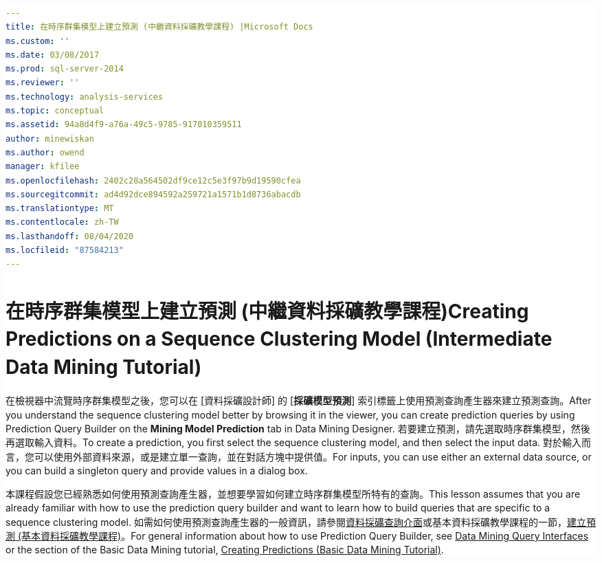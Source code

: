 ```yaml
---
title: 在時序群集模型上建立預測 (中繼資料採礦教學課程) |Microsoft Docs
ms.custom: ''
ms.date: 03/08/2017
ms.prod: sql-server-2014
ms.reviewer: ''
ms.technology: analysis-services
ms.topic: conceptual
ms.assetid: 94a8d4f9-a76a-49c5-9785-917010359511
author: minewiskan
ms.author: owend
manager: kfilee
ms.openlocfilehash: 2402c28a564502df9ce12c5e3f97b9d19590cfea
ms.sourcegitcommit: ad4d92dce894592a259721a1571b1d8736abacdb
ms.translationtype: MT
ms.contentlocale: zh-TW
ms.lasthandoff: 08/04/2020
ms.locfileid: "87584213"
---
```

# <a name="creating-predictions-on-a-sequence-clustering-model-intermediate-data-mining-tutorial"></a><span data-ttu-id="585a0-102">在時序群集模型上建立預測 (中繼資料採礦教學課程)</span><span class="sxs-lookup"><span data-stu-id="585a0-102">Creating Predictions on a Sequence Clustering Model (Intermediate Data Mining Tutorial)</span></span>
  <span data-ttu-id="585a0-103">在檢視器中流覽時序群集模型之後，您可以在 [資料採礦設計師] 的 [**採礦模型預測**] 索引標籤上使用預測查詢產生器來建立預測查詢。</span><span class="sxs-lookup"><span data-stu-id="585a0-103">After you understand the sequence clustering model better by browsing it in the viewer, you can create prediction queries by using Prediction Query Builder on the **Mining Model Prediction** tab in Data Mining Designer.</span></span> <span data-ttu-id="585a0-104">若要建立預測，請先選取時序群集模型，然後再選取輸入資料。</span><span class="sxs-lookup"><span data-stu-id="585a0-104">To create a prediction, you first select the sequence clustering model, and then select the input data.</span></span> <span data-ttu-id="585a0-105">對於輸入而言，您可以使用外部資料來源，或是建立單一查詢，並在對話方塊中提供值。</span><span class="sxs-lookup"><span data-stu-id="585a0-105">For inputs, you can use either an external data source, or you can build a singleton query and provide values in a dialog box.</span></span>  
  
 <span data-ttu-id="585a0-106">本課程假設您已經熟悉如何使用預測查詢產生器，並想要學習如何建立時序群集模型所特有的查詢。</span><span class="sxs-lookup"><span data-stu-id="585a0-106">This lesson assumes that you are already familiar with how to use the prediction query builder and want to learn how to build queries that are specific to a sequence clustering model.</span></span> <span data-ttu-id="585a0-107">如需如何使用預測查詢產生器的一般資訊，請參閱[資料採礦查詢介面](../../2014/analysis-services/data-mining/data-mining-query-tools.md)或基本資料採礦教學課程的一節，[建立預測 &#40;基本資料採礦教學課程&#41;](../../2014/tutorials/creating-predictions-basic-data-mining-tutorial.md)。</span><span class="sxs-lookup"><span data-stu-id="585a0-107">For general information about how to use Prediction Query Builder, see [Data Mining Query Interfaces](../../2014/analysis-services/data-mining/data-mining-query-tools.md) or the section of the Basic Data Mining tutorial, [Creating Predictions &#40;Basic Data Mining Tutorial&#41;](../../2014/tutorials/creating-predictions-basic-data-mining-tutorial.md).</span></span>  
  
